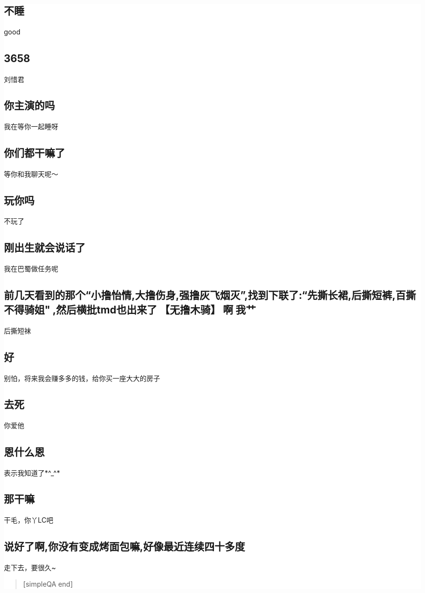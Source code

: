 ## 不睡
good

## 3658
刘惜君

## 你主演的吗
我在等你一起睡呀

## 你们都干嘛了
等你和我聊天呢〜

## 玩你吗
不玩了

## 刚出生就会说话了
我在巴蜀做任务呢

## 前几天看到的那个“小撸怡情,大撸伤身,强撸灰飞烟灭”,找到下联了:“先撕长裙,后撕短裤,百撕不得骑姐" ,然后横批tmd也出来了 【无撸木骑】 啊 我艹
后撕短袜

## 好
别怕，将来我会赚多多的钱，给你买一座大大的房子

## 去死
你爱他

## 恩什么恩
表示我知道了*^_^*

## 那干嘛
干毛，你丫LC吧

## 说好了啊,你没有变成烤面包嘛,好像最近连续四十多度
走下去，要很久~

> [simpleQA end]

